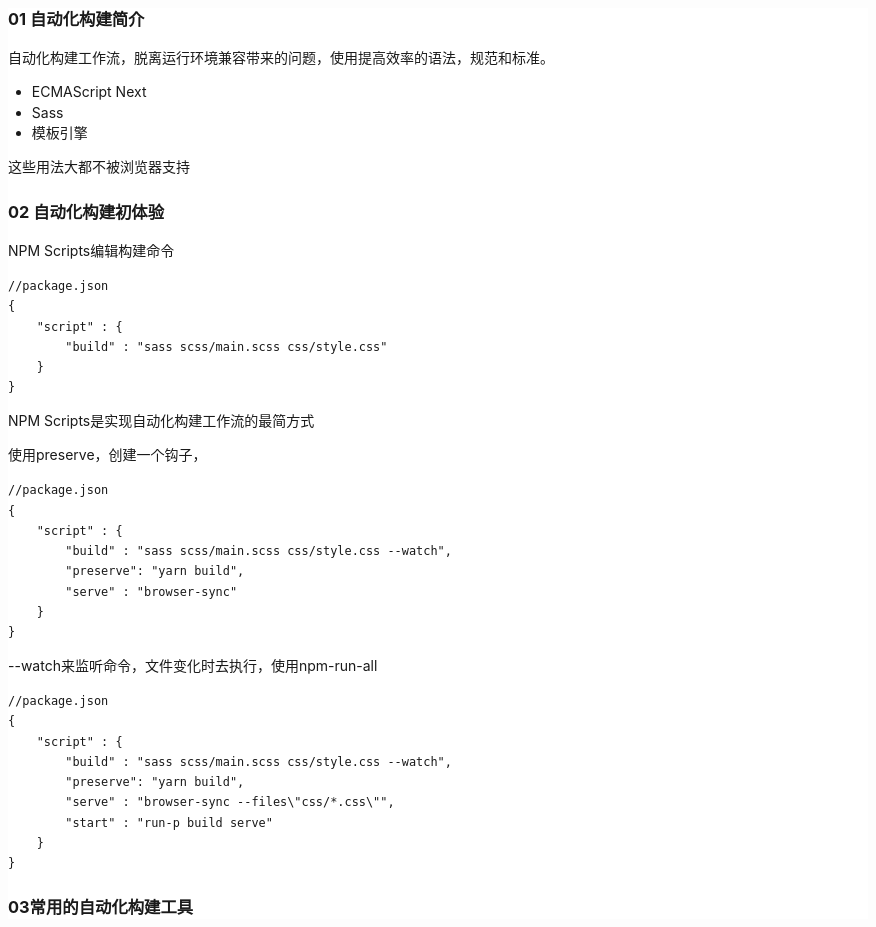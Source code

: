 ### 01 自动化构建简介

自动化构建工作流，脱离运行环境兼容带来的问题，使用提高效率的语法，规范和标准。

- ECMAScript Next
- Sass
- 模板引擎

这些用法大都不被浏览器支持



### 02 自动化构建初体验

NPM Scripts编辑构建命令

```
//package.json
{
	"script" : {
		"build" : "sass scss/main.scss css/style.css"
	}
}
```



NPM Scripts是实现自动化构建工作流的最简方式

使用preserve，创建一个钩子，

```
//package.json
{
	"script" : {
		"build" : "sass scss/main.scss css/style.css --watch",
		"preserve": "yarn build",
		"serve" : "browser-sync"
	}
}
```

--watch来监听命令，文件变化时去执行，使用npm-run-all

```
//package.json
{
	"script" : {
		"build" : "sass scss/main.scss css/style.css --watch",
		"preserve": "yarn build",
		"serve" : "browser-sync --files\"css/*.css\"",
		"start" : "run-p build serve"
	}
}
```



### 03常用的自动化构建工具
